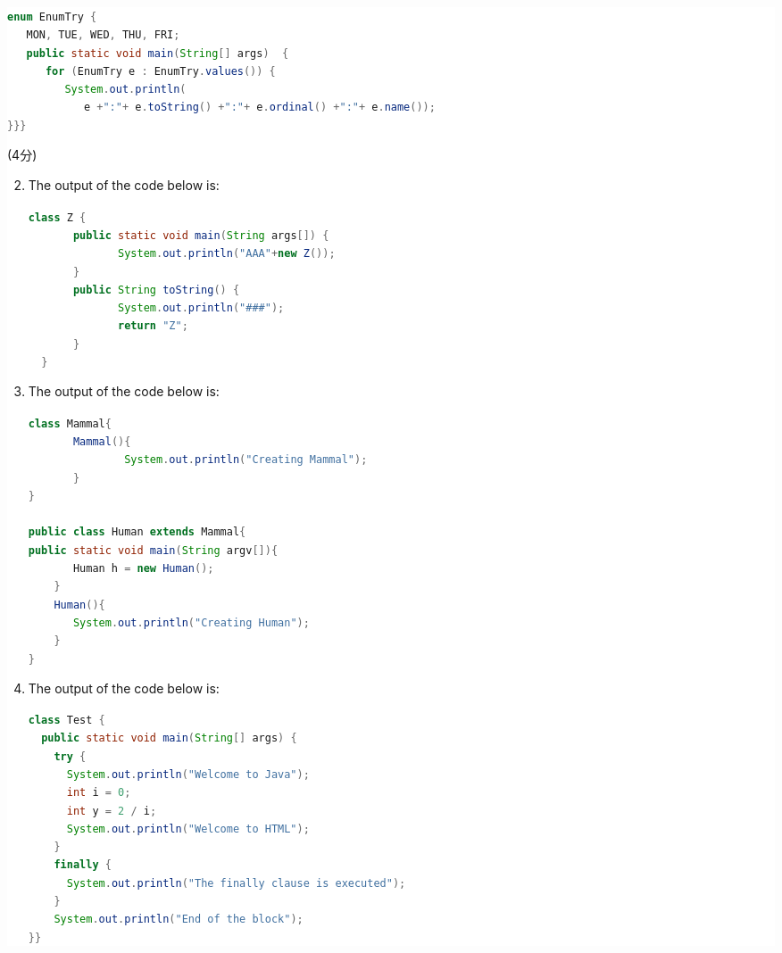    ```Java
   enum EnumTry {
      MON, TUE, WED, THU, FRI;
      public static void main(String[] args)  {
         for (EnumTry e : EnumTry.values()) {
            System.out.println(
               e +":"+ e.toString() +":"+ e.ordinal() +":"+ e.name());
   }}}
   ```

   (4分)

2. The output of the code below is:

   ```Java
   class Z {
          public static void main(String args[]) {
                 System.out.println("AAA"+new Z());
          }
          public String toString() {
                 System.out.println("###");
                 return "Z";
          }
     }
   ```

3. The output of the code below is:

   ```Java
   class Mammal{
          Mammal(){
                  System.out.println("Creating Mammal");
          }                 
   }
   
   public class Human extends Mammal{ 
   public static void main(String argv[]){
          Human h = new Human();
       }
       Human(){
          System.out.println("Creating Human");
       } 
   }
   ```

4. The output of the code below is:

   ```Java
   class Test { 
     public static void main(String[] args) {
       try {
         System.out.println("Welcome to Java");
         int i = 0;
         int y = 2 / i;
         System.out.println("Welcome to HTML");
       }
       finally {
         System.out.println("The finally clause is executed");
       }
       System.out.println("End of the block");
   }}
   ```
